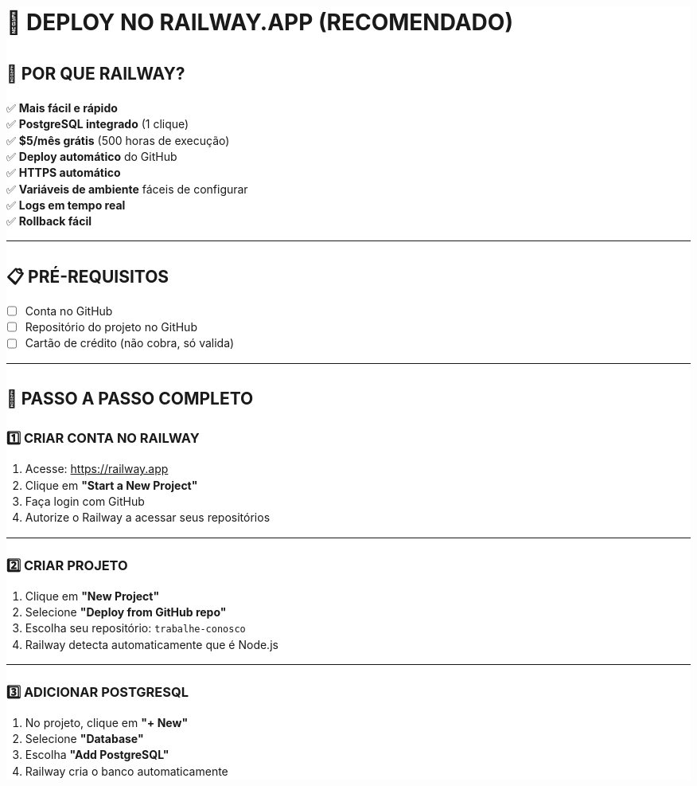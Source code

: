 # 🚀 DEPLOY NO RAILWAY.APP (RECOMENDADO)

## 🎯 POR QUE RAILWAY?

✅ **Mais fácil e rápido**  
✅ **PostgreSQL integrado** (1 clique)  
✅ **$5/mês grátis** (500 horas de execução)  
✅ **Deploy automático** do GitHub  
✅ **HTTPS automático**  
✅ **Variáveis de ambiente** fáceis de configurar  
✅ **Logs em tempo real**  
✅ **Rollback fácil**  

---

## 📋 PRÉ-REQUISITOS

- [ ] Conta no GitHub
- [ ] Repositório do projeto no GitHub
- [ ] Cartão de crédito (não cobra, só valida)

---

## 🔧 PASSO A PASSO COMPLETO

### 1️⃣ **CRIAR CONTA NO RAILWAY**

1. Acesse: https://railway.app
2. Clique em **"Start a New Project"**
3. Faça login com GitHub
4. Autorize o Railway a acessar seus repositórios

---

### 2️⃣ **CRIAR PROJETO**

1. Clique em **"New Project"**
2. Selecione **"Deploy from GitHub repo"**
3. Escolha seu repositório: `trabalhe-conosco`
4. Railway detecta automaticamente que é Node.js

---

### 3️⃣ **ADICIONAR POSTGRESQL**

1. No projeto, clique em **"+ New"**
2. Selecione **"Database"**
3. Escolha **"Add PostgreSQL"**
4. Railway cria o banco automaticamente
